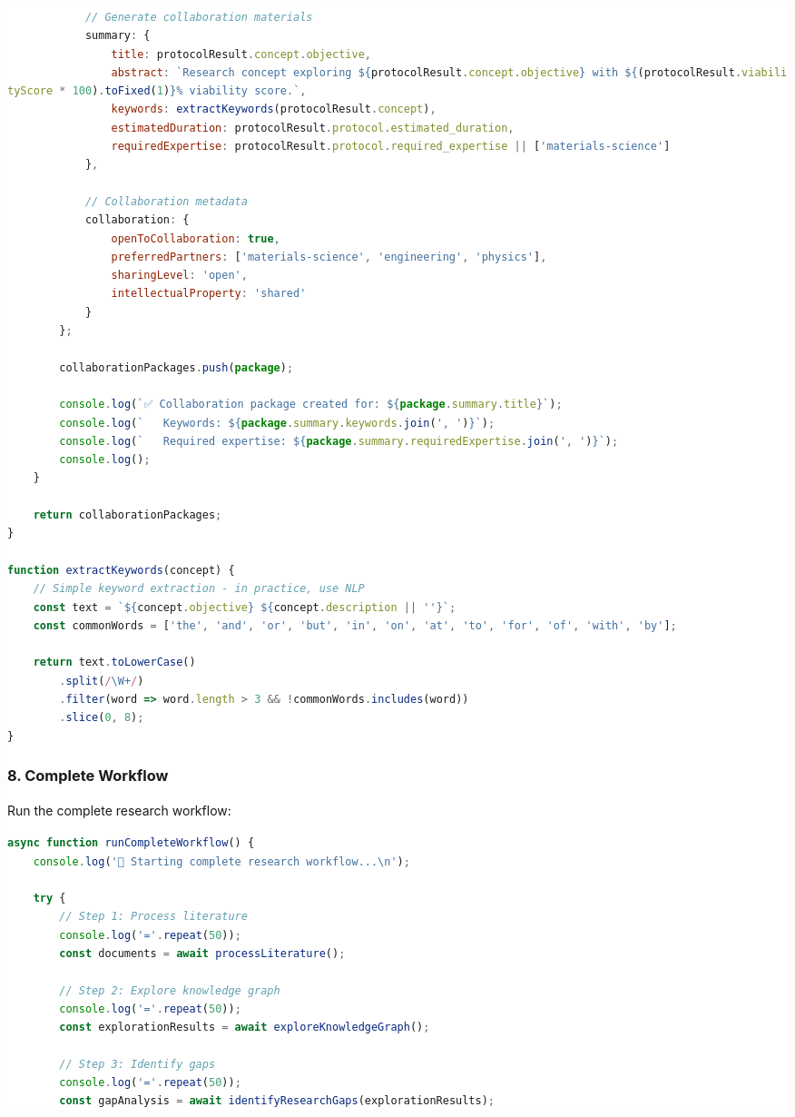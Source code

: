 ```javascript
            // Generate collaboration materials
            summary: {
                title: protocolResult.concept.objective,
                abstract: `Research concept exploring ${protocolResult.concept.objective} with ${(protocolResult.viabilityScore * 100).toFixed(1)}% viability score.`,
                keywords: extractKeywords(protocolResult.concept),
                estimatedDuration: protocolResult.protocol.estimated_duration,
                requiredExpertise: protocolResult.protocol.required_expertise || ['materials-science']
            },
            
            // Collaboration metadata
            collaboration: {
                openToCollaboration: true,
                preferredPartners: ['materials-science', 'engineering', 'physics'],
                sharingLevel: 'open',
                intellectualProperty: 'shared'
            }
        };
        
        collaborationPackages.push(package);
        
        console.log(`✅ Collaboration package created for: ${package.summary.title}`);
        console.log(`   Keywords: ${package.summary.keywords.join(', ')}`);
        console.log(`   Required expertise: ${package.summary.requiredExpertise.join(', ')}`);
        console.log();
    }
    
    return collaborationPackages;
}

function extractKeywords(concept) {
    // Simple keyword extraction - in practice, use NLP
    const text = `${concept.objective} ${concept.description || ''}`;
    const commonWords = ['the', 'and', 'or', 'but', 'in', 'on', 'at', 'to', 'for', 'of', 'with', 'by'];
    
    return text.toLowerCase()
        .split(/\W+/)
        .filter(word => word.length > 3 && !commonWords.includes(word))
        .slice(0, 8);
}
```

### 8. Complete Workflow

Run the complete research workflow:

```javascript
async function runCompleteWorkflow() {
    console.log('🚀 Starting complete research workflow...\n');
    
    try {
        // Step 1: Process literature
        console.log('='.repeat(50));
        const documents = await processLiterature();
        
        // Step 2: Explore knowledge graph
        console.log('='.repeat(50));
        const explorationResults = await exploreKnowledgeGraph();
        
        // Step 3: Identify gaps
        console.log('='.repeat(50));
        const gapAnalysis = await identifyResearchGaps(explorationResults);
```